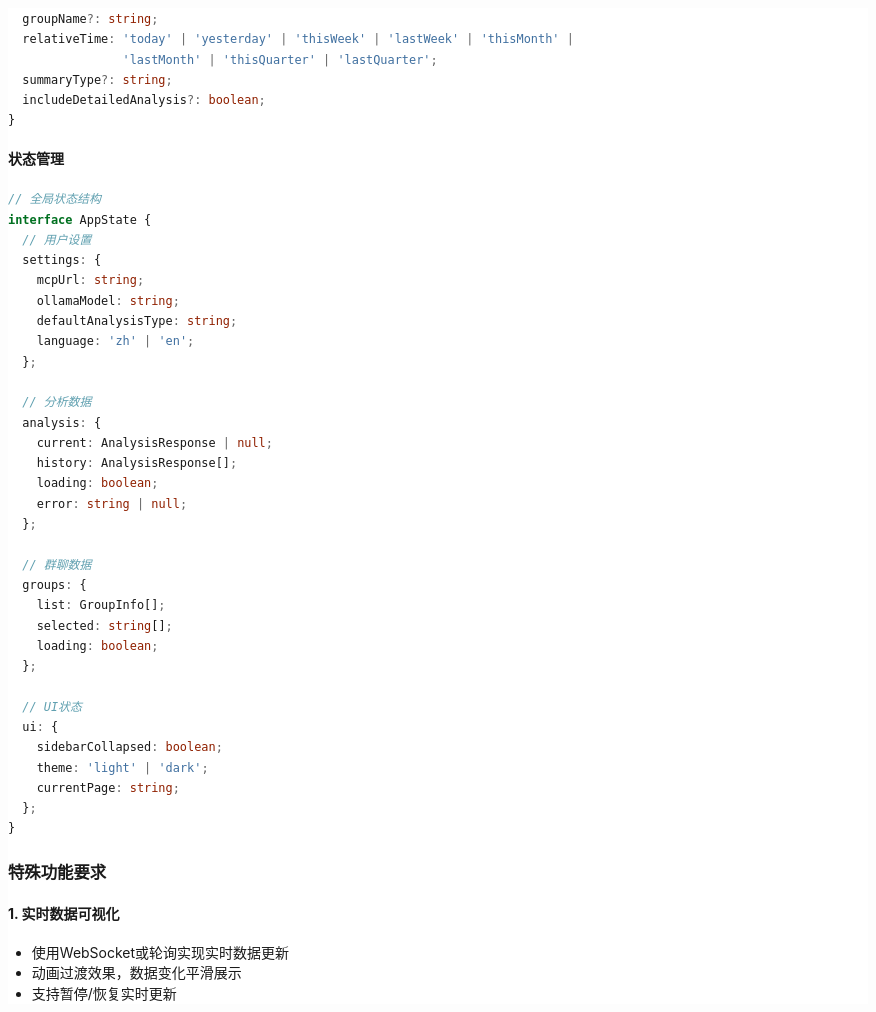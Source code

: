 ```typescript
  groupName?: string;
  relativeTime: 'today' | 'yesterday' | 'thisWeek' | 'lastWeek' | 'thisMonth' | 
                'lastMonth' | 'thisQuarter' | 'lastQuarter';
  summaryType?: string;
  includeDetailedAnalysis?: boolean;
}
```

#### 状态管理
```typescript
// 全局状态结构
interface AppState {
  // 用户设置
  settings: {
    mcpUrl: string;
    ollamaModel: string;
    defaultAnalysisType: string;
    language: 'zh' | 'en';
  };
  
  // 分析数据
  analysis: {
    current: AnalysisResponse | null;
    history: AnalysisResponse[];
    loading: boolean;
    error: string | null;
  };
  
  // 群聊数据
  groups: {
    list: GroupInfo[];
    selected: string[];
    loading: boolean;
  };
  
  // UI状态
  ui: {
    sidebarCollapsed: boolean;
    theme: 'light' | 'dark';
    currentPage: string;
  };
}
```

### 特殊功能要求

#### 1. 实时数据可视化
- 使用WebSocket或轮询实现实时数据更新
- 动画过渡效果，数据变化平滑展示
- 支持暂停/恢复实时更新
